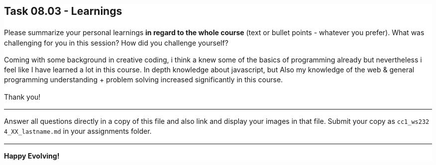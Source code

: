 
## Task 08.03 - Learnings

Please summarize your personal learnings **in regard to the whole course** (text or bullet points - whatever you prefer). What was challenging for you in this session? How did you challenge yourself?

Coming with some background in creative coding, i think a knew some of the basics of programming already but nevertheless i feel like I have learned a lot in this course. In depth knowledge about javascript, but Also my knowledge of the web & general programming understanding + problem solving increased significantly in this course. 

Thank you! 

---

Answer all questions directly in a copy of this file and also link and display your images in that file. Submit your copy as `cc1_ws2324_XX_lastname.md` in your assignments folder.


---

**Happy Evolving!**